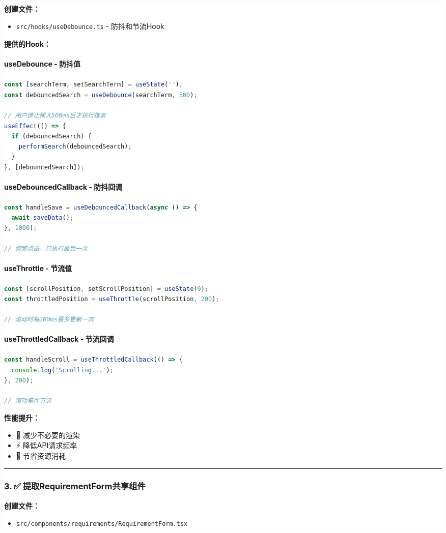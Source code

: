 **创建文件：**
- `src/hooks/useDebounce.ts` - 防抖和节流Hook

**提供的Hook：**

#### useDebounce - 防抖值
```typescript
const [searchTerm, setSearchTerm] = useState('');
const debouncedSearch = useDebounce(searchTerm, 500);

// 用户停止输入500ms后才执行搜索
useEffect(() => {
  if (debouncedSearch) {
    performSearch(debouncedSearch);
  }
}, [debouncedSearch]);
```

#### useDebouncedCallback - 防抖回调
```typescript
const handleSave = useDebouncedCallback(async () => {
  await saveData();
}, 1000);

// 频繁点击，只执行最后一次
```

#### useThrottle - 节流值
```typescript
const [scrollPosition, setScrollPosition] = useState(0);
const throttledPosition = useThrottle(scrollPosition, 200);

// 滚动时每200ms最多更新一次
```

#### useThrottledCallback - 节流回调
```typescript
const handleScroll = useThrottledCallback(() => {
  console.log('Scrolling...');
}, 200);

// 滚动事件节流
```

**性能提升：**
- 🚀 减少不必要的渲染
- ⚡ 降低API请求频率
- 💾 节省资源消耗

---

### 3. ✅ 提取RequirementForm共享组件

**创建文件：**
- `src/components/requirements/RequirementForm.tsx`
